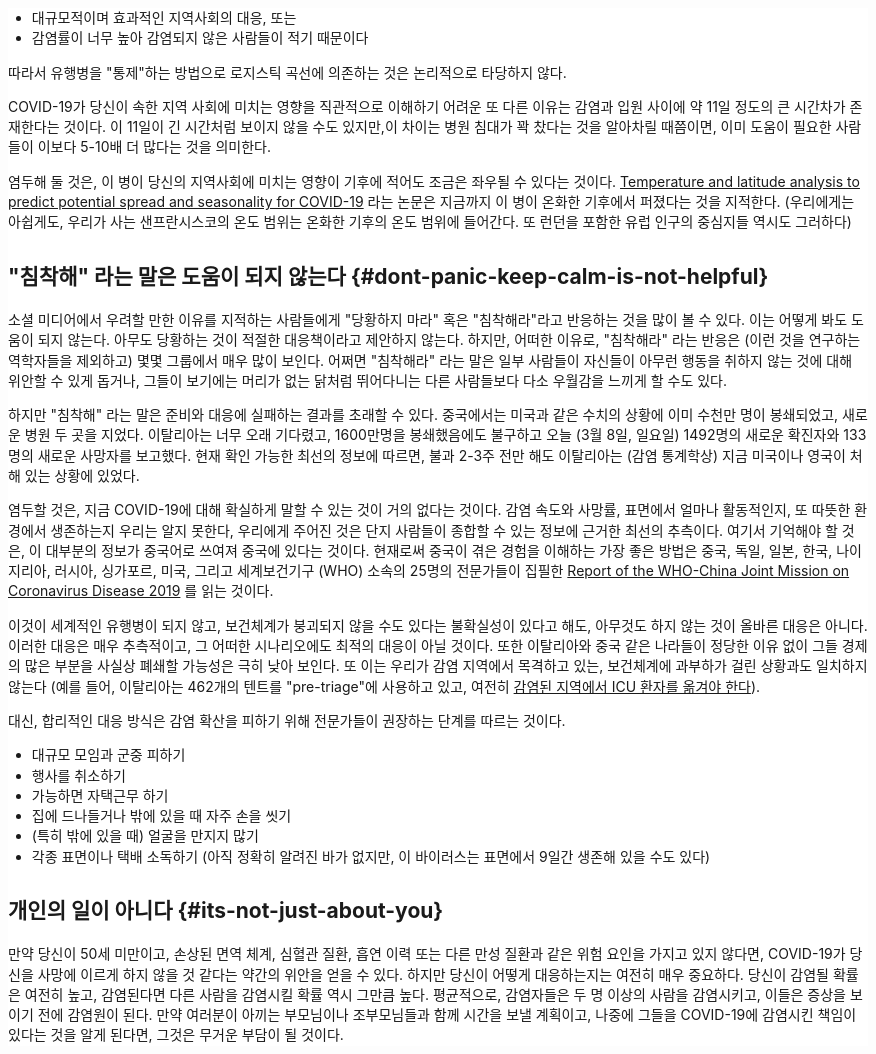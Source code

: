 - 대규모적이며 효과적인 지역사회의 대응, 또는
- 감염률이 너무 높아 감염되지 않은 사람들이 적기 때문이다

따라서 유행병을 "통제"하는 방법으로 로지스틱 곡선에 의존하는 것은 논리적으로 타당하지 않다.

COVID-19가 당신이 속한 지역 사회에 미치는 영향을 직관적으로 이해하기 어려운 또 다른 이유는 감염과 입원 사이에 약 11일 정도의 큰 시간차가 존재한다는 것이다. 이 11일이 긴 시간처럼 보이지 않을 수도 있지만,이 차이는 병원 침대가 꽉 찼다는 것을 알아차릴 때쯤이면, 이미 도움이 필요한 사람들이 이보다 5-10배 더 많다는 것을 의미한다.

염두해 둘 것은, 이 병이 당신의 지역사회에 미치는 영향이 기후에 적어도 조금은 좌우될 수 있다는 것이다. [Temperature and latitude analysis to predict potential spread and seasonality for COVID-19](https://poseidon01.ssrn.com/delivery.php?ID=091071099092098096101097074089104068104013035023062021010031112088025099126064001093097030102106046016114116082016095089113023126034089078012119081090111118122007110026000085123071022022127025026080005029001020025126022000066075021086079031101116126112&EXT=pdf) 라는 논문은 지금까지 이 병이 온화한 기후에서 퍼졌다는 것을 지적한다. (우리에게는 아쉽게도, 우리가 사는 샌프란시스코의 온도 범위는 온화한 기후의 온도 범위에 들어간다. 또 런던을 포함한 유럽 인구의 중심지들 역시도 그러하다)

## "침착해" 라는 말은 도움이 되지 않는다 {#dont-panic-keep-calm-is-not-helpful}

소셜 미디어에서 우려할 만한 이유를 지적하는 사람들에게 "당황하지 마라" 혹은 "침착해라"라고 반응하는 것을 많이 볼 수 있다. 이는 어떻게 봐도 도움이 되지 않는다. 아무도 당황하는 것이 적절한 대응책이라고 제안하지 않는다. 하지만, 어떠한 이유로, "침착해라" 라는 반응은 (이런 것을 연구하는 역학자들을 제외하고) 몇몇 그룹에서 매우 많이 보인다. 어쩌면 "침착해라" 라는 말은 일부 사람들이 자신들이 아무런 행동을 취하지 않는 것에 대해 위안할 수 있게 돕거나, 그들이 보기에는 머리가 없는 닭처럼 뛰어다니는 다른 사람들보다 다소 우월감을 느끼게 할 수도 있다.

하지만 "침착해" 라는 말은 준비와 대응에 실패하는 결과를 초래할 수 있다. 중국에서는 미국과 같은 수치의 상황에 이미 수천만 명이 봉쇄되었고, 새로운 병원 두 곳을 지었다. 이탈리아는 너무 오래 기다렸고, 1600만명을 봉쇄했음에도 불구하고 오늘 (3월 8일, 일요일) 1492명의 새로운 확진자와 133명의 새로운 사망자를 보고했다. 현재 확인 가능한 최선의 정보에 따르면, 불과 2-3주 전만 해도 이탈리아는 (감염 통계학상) 지금 미국이나 영국이 처해 있는 상황에 있었다.

염두할 것은, 지금 COVID-19에 대해 확실하게 말할 수 있는 것이 거의 없다는 것이다. 감염 속도와 사망률, 표면에서 얼마나 활동적인지, 또 따뜻한 환경에서 생존하는지 우리는 알지 못한다, 우리에게 주어진 것은 단지 사람들이 종합할 수 있는 정보에 근거한 최선의 추측이다. 여기서 기억해야 할 것은, 이 대부분의 정보가 중국어로 쓰여져 중국에 있다는 것이다. 현재로써 중국이 겪은 경험을 이해하는 가장 좋은 방법은 중국, 독일, 일본, 한국, 나이지리아, 러시아, 싱가포르, 미국, 그리고 세계보건기구 (WHO) 소속의 25명의 전문가들이 집필한 [Report of the WHO-China Joint Mission on Coronavirus Disease 2019](https://www.who.int/docs/default-source/coronaviruse/who-china-joint-mission-on-covid-19-final-report.pdf) 를 읽는 것이다.

이것이 세계적인 유행병이 되지 않고, 보건체계가 붕괴되지 않을 수도 있다는 불확실성이 있다고 해도, 아무것도 하지 않는 것이 올바른 대응은 아니다. 이러한 대응은 매우 추측적이고, 그 어떠한 시나리오에도 최적의 대응이 아닐 것이다. 또한 이탈리아와 중국 같은 나라들이 정당한 이유 없이 그들 경제의 많은 부분을 사실상 폐쇄할 가능성은 극히 낮아 보인다. 또 이는 우리가 감염 지역에서 목격하고 있는, 보건체계에 과부하가 걸린 상황과도 일치하지 않는다 (예를 들어, 이탈리아는 462개의 텐트를 "pre-triage"에 사용하고 있고, 여전히 [감염된 지역에서 ICU 환자를 옮겨야 한다](https://www.repubblica.it/cronaca/2020/03/08/news/coronavirus_situazione_italia-250665818/?ref=RHPPTP-BH-I250661466-C12-P5-S1.12-T1)).

대신, 합리적인 대응 방식은 감염 확산을 피하기 위해 전문가들이 권장하는 단계를 따르는 것이다.

- 대규모 모임과 군중 피하기
- 행사를 취소하기
- 가능하면 자택근무 하기
- 집에 드나들거나 밖에 있을 때 자주 손을 씻기
- (특히 밖에 있을 때) 얼굴을 만지지 많기
- 각종 표면이나 택배 소독하기 (아직 정확히 알려진 바가 없지만, 이 바이러스는 표면에서 9일간 생존해 있을 수도 있다)

## 개인의 일이 아니다 {#its-not-just-about-you}

만약 당신이 50세 미만이고, 손상된 면역 체계, 심혈관 질환, 흡연 이력 또는 다른 만성 질환과 같은 위험 요인을 가지고 있지 않다면, COVID-19가 당신을 사망에 이르게 하지 않을 것 같다는 약간의 위안을 얻을 수 있다. 하지만 당신이 어떻게 대응하는지는 여전히 매우 중요하다. 당신이 감염될 확률은 여전히 높고, 감염된다면 다른 사람을 감염시킬 확률 역시 그만큼 높다. 평균적으로, 감염자들은 두 명 이상의 사람을 감염시키고, 이들은 증상을 보이기 전에 감염원이 된다. 만약 여러분이 아끼는 부모님이나 조부모님들과 함께 시간을 보낼 계획이고, 나중에 그들을 COVID-19에 감염시킨 책임이 있다는 것을 알게 된다면, 그것은  무거운 부담이 될 것이다.

